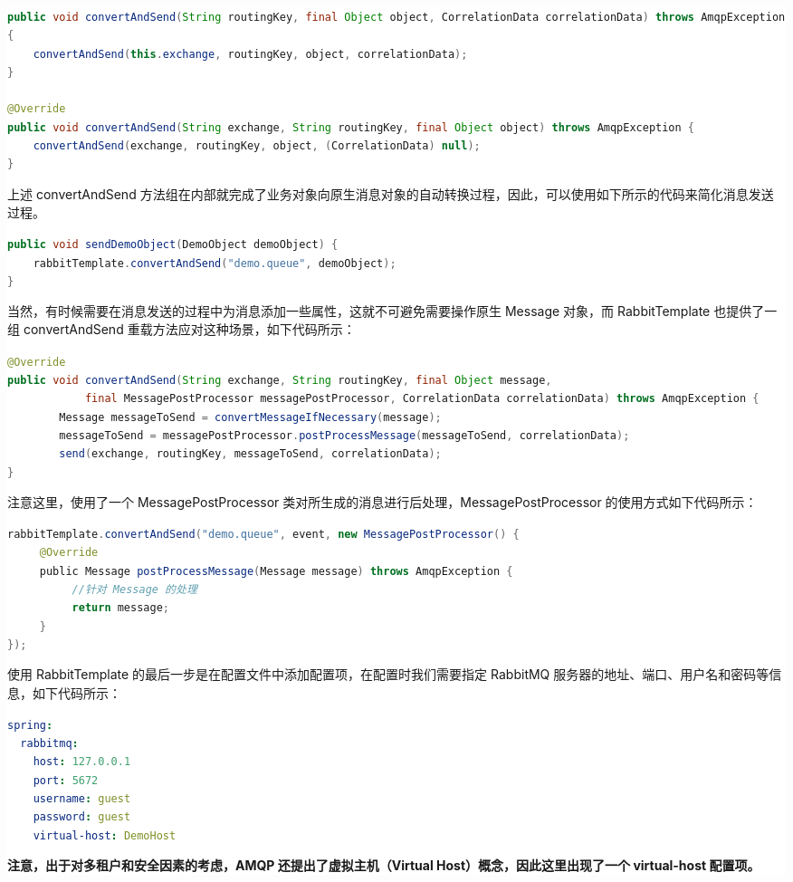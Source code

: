 ```java
public void convertAndSend(String routingKey, final Object object, CorrelationData correlationData) throws AmqpException {
    convertAndSend(this.exchange, routingKey, object, correlationData);
}

@Override
public void convertAndSend(String exchange, String routingKey, final Object object) throws AmqpException {
    convertAndSend(exchange, routingKey, object, (CorrelationData) null);
}
```
上述 convertAndSend 方法组在内部就完成了业务对象向原生消息对象的自动转换过程，因此，可以使用如下所示的代码来简化消息发送过程。
```java
public void sendDemoObject(DemoObject demoObject) { 
	rabbitTemplate.convertAndSend("demo.queue", demoObject); 
}
```

当然，有时候需要在消息发送的过程中为消息添加一些属性，这就不可避免需要操作原生 Message 对象，而 RabbitTemplate 也提供了一组 convertAndSend 重载方法应对这种场景，如下代码所示：
```java
@Override
public void convertAndSend(String exchange, String routingKey, final Object message,
            final MessagePostProcessor messagePostProcessor, CorrelationData correlationData) throws AmqpException {
        Message messageToSend = convertMessageIfNecessary(message);
        messageToSend = messagePostProcessor.postProcessMessage(messageToSend, correlationData);
        send(exchange, routingKey, messageToSend, correlationData);
}
```

注意这里，使用了一个 MessagePostProcessor 类对所生成的消息进行后处理，MessagePostProcessor 的使用方式如下代码所示：
```java
rabbitTemplate.convertAndSend("demo.queue", event, new MessagePostProcessor() {
     @Override
     public Message postProcessMessage(Message message) throws AmqpException {
          //针对 Message 的处理
          return message;
     }
});
```

使用 RabbitTemplate 的最后一步是在配置文件中添加配置项，在配置时我们需要指定 RabbitMQ 服务器的地址、端口、用户名和密码等信息，如下代码所示：
```yaml
spring:
  rabbitmq:
    host: 127.0.0.1
    port: 5672
    username: guest
    password: guest
    virtual-host: DemoHost
```

**注意，出于对多租户和安全因素的考虑，AMQP 还提出了虚拟主机（Virtual Host）概念，因此这里出现了一个 virtual-host 配置项。**
